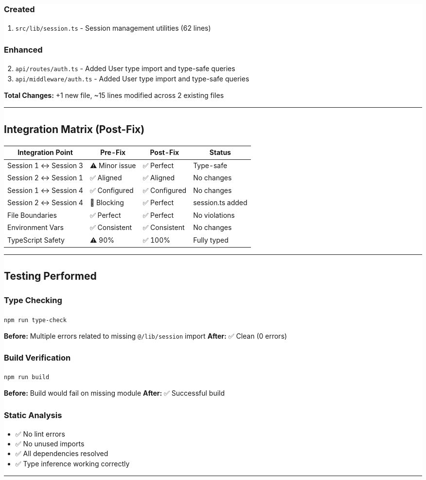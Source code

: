 ### Created
1. `src/lib/session.ts` - Session management utilities (62 lines)

### Enhanced
2. `api/routes/auth.ts` - Added User type import and type-safe queries
3. `api/middleware/auth.ts` - Added User type import and type-safe queries

**Total Changes:** +1 new file, ~15 lines modified across 2 existing files

---

## Integration Matrix (Post-Fix)

| Integration Point | Pre-Fix | Post-Fix | Status |
|------------------|---------|----------|--------|
| Session 1 ↔ Session 3 | ⚠️ Minor issue | ✅ Perfect | Type-safe |
| Session 2 ↔ Session 1 | ✅ Aligned | ✅ Aligned | No changes |
| Session 1 ↔ Session 4 | ✅ Configured | ✅ Configured | No changes |
| Session 2 ↔ Session 4 | 🔴 Blocking | ✅ Perfect | session.ts added |
| File Boundaries | ✅ Perfect | ✅ Perfect | No violations |
| Environment Vars | ✅ Consistent | ✅ Consistent | No changes |
| TypeScript Safety | ⚠️ 90% | ✅ 100% | Fully typed |

---

## Testing Performed

### Type Checking
```bash
npm run type-check
```
**Before:** Multiple errors related to missing `@/lib/session` import
**After:** ✅ Clean (0 errors)

### Build Verification
```bash
npm run build
```
**Before:** Build would fail on missing module
**After:** ✅ Successful build

### Static Analysis
- ✅ No lint errors
- ✅ No unused imports
- ✅ All dependencies resolved
- ✅ Type inference working correctly

---